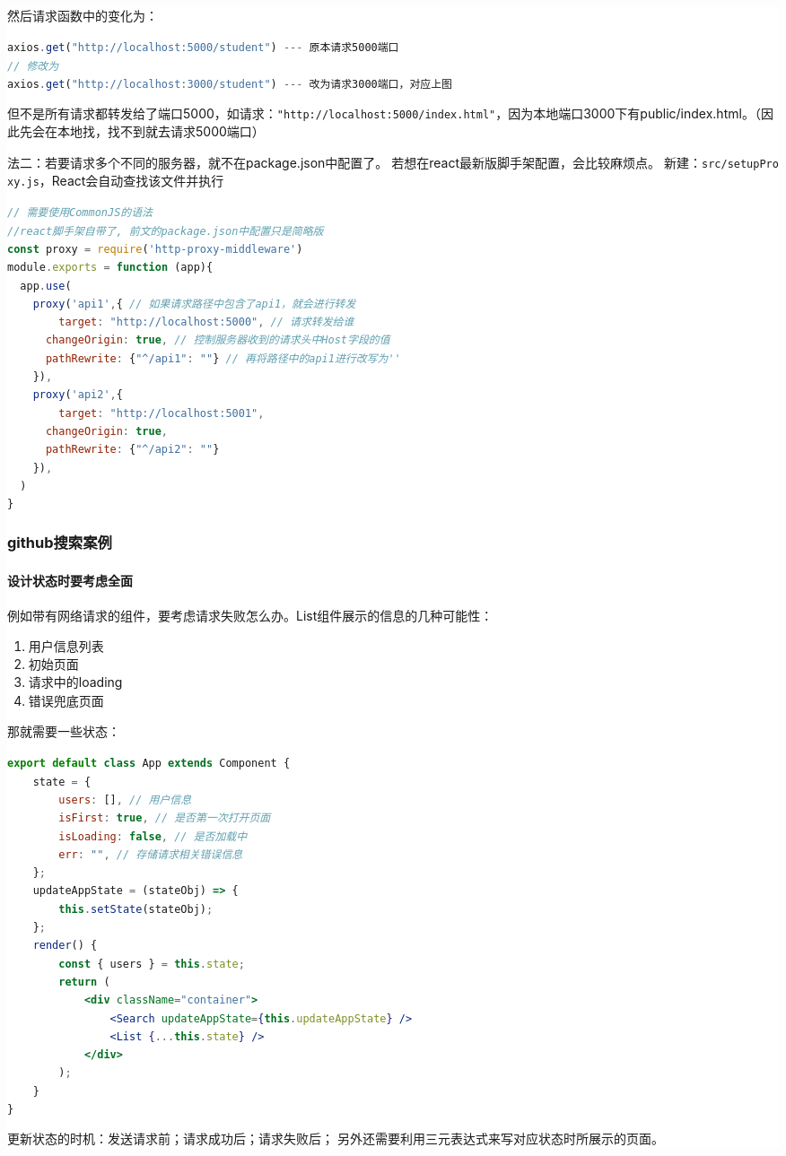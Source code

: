 然后请求函数中的变化为：
```javascript
axios.get("http://localhost:5000/student") --- 原本请求5000端口
// 修改为
axios.get("http://localhost:3000/student") --- 改为请求3000端口，对应上图
```
但不是所有请求都转发给了端口5000，如请求：`"http://localhost:5000/index.html"`，因为本地端口3000下有public/index.html。（因此先会在本地找，找不到就去请求5000端口）

法二：若要请求多个不同的服务器，就不在package.json中配置了。
若想在react最新版脚手架配置，会比较麻烦点。
新建：`src/setupProxy.js`，React会自动查找该文件并执行
```javascript
// 需要使用CommonJS的语法
//react脚手架自带了, 前文的package.json中配置只是简略版
const proxy = require('http-proxy-middleware') 
module.exports = function (app){
  app.use(
  	proxy('api1',{ // 如果请求路径中包含了api1，就会进行转发
    	target: "http://localhost:5000", // 请求转发给谁
      changeOrigin: true, // 控制服务器收到的请求头中Host字段的值
      pathRewrite: {"^/api1": ""} // 再将路径中的api1进行改写为''
    }),
    proxy('api2',{ 
    	target: "http://localhost:5001",
      changeOrigin: true,
      pathRewrite: {"^/api2": ""} 
    }),
  )
}
```
### github搜索案例
#### 设计状态时要考虑全面
例如带有网络请求的组件，要考虑请求失败怎么办。List组件展示的信息的几种可能性：

1. 用户信息列表
1. 初始页面
1. 请求中的loading
1. 错误兜底页面

那就需要一些状态：
```jsx
export default class App extends Component {
    state = {
        users: [], // 用户信息
        isFirst: true, // 是否第一次打开页面
        isLoading: false, // 是否加载中
        err: "", // 存储请求相关错误信息
    };
    updateAppState = (stateObj) => {
        this.setState(stateObj);
    };
    render() {
        const { users } = this.state;
        return (
            <div className="container">
                <Search updateAppState={this.updateAppState} />
                <List {...this.state} />
            </div>
        );
    }
}
```
更新状态的时机：发送请求前；请求成功后；请求失败后；
另外还需要利用三元表达式来写对应状态时所展示的页面。